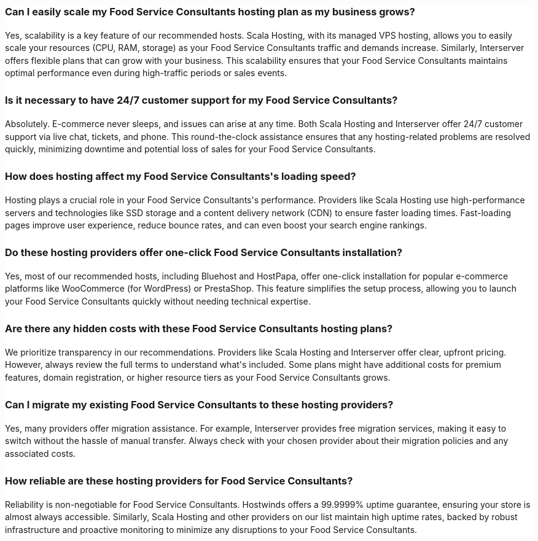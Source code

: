 ### Can I easily scale my Food Service Consultants hosting plan as my business grows? 
Yes, scalability is a key feature of our recommended hosts. Scala Hosting, with its managed VPS hosting, allows you to easily scale your resources (CPU, RAM, storage) as your Food Service Consultants traffic and demands increase. Similarly, Interserver offers flexible plans that can grow with your business. This scalability ensures that your Food Service Consultants maintains optimal performance even during high-traffic periods or sales events.

### Is it necessary to have 24/7 customer support for my Food Service Consultants? 
Absolutely. E-commerce never sleeps, and issues can arise at any time. Both Scala Hosting and Interserver offer 24/7 customer support via live chat, tickets, and phone. This round-the-clock assistance ensures that any hosting-related problems are resolved quickly, minimizing downtime and potential loss of sales for your Food Service Consultants.

### How does hosting affect my Food Service Consultants's loading speed? 
Hosting plays a crucial role in your Food Service Consultants's performance. Providers like Scala Hosting use high-performance servers and technologies like SSD storage and a content delivery network (CDN) to ensure faster loading times. Fast-loading pages improve user experience, reduce bounce rates, and can even boost your search engine rankings.

### Do these hosting providers offer one-click Food Service Consultants installation? 
Yes, most of our recommended hosts, including Bluehost and HostPapa, offer one-click installation for popular e-commerce platforms like WooCommerce (for WordPress) or PrestaShop. This feature simplifies the setup process, allowing you to launch your Food Service Consultants quickly without needing technical expertise.

### Are there any hidden costs with these Food Service Consultants hosting plans? 
We prioritize transparency in our recommendations. Providers like Scala Hosting and Interserver offer clear, upfront pricing. However, always review the full terms to understand what's included. Some plans might have additional costs for premium features, domain registration, or higher resource tiers as your Food Service Consultants grows.

### Can I migrate my existing Food Service Consultants to these hosting providers? 
Yes, many providers offer migration assistance. For example, Interserver provides free migration services, making it easy to switch without the hassle of manual transfer. Always check with your chosen provider about their migration policies and any associated costs.

### How reliable are these hosting providers for Food Service Consultants? 
Reliability is non-negotiable for Food Service Consultants. Hostwinds offers a 99.9999% uptime guarantee, ensuring your store is almost always accessible. Similarly, Scala Hosting and other providers on our list maintain high uptime rates, backed by robust infrastructure and proactive monitoring to minimize any disruptions to your Food Service Consultants.
